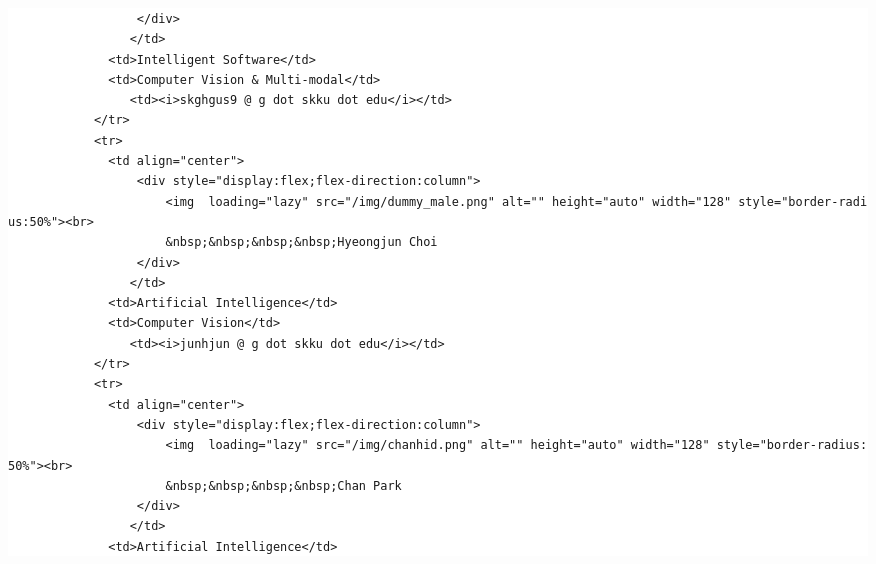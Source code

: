                       </div>
                     </td>
                  <td>Intelligent Software</td>
                  <td>Computer Vision & Multi-modal</td>    
                     <td><i>skghgus9 @ g dot skku dot edu</i></td>
                </tr>
                <tr>
                  <td align="center">
                      <div style="display:flex;flex-direction:column">
                          <img  loading="lazy" src="/img/dummy_male.png" alt="" height="auto" width="128" style="border-radius:50%"><br>
                          &nbsp;&nbsp;&nbsp;&nbsp;Hyeongjun Choi
                      </div>
                     </td>
                  <td>Artificial Intelligence</td>
                  <td>Computer Vision</td>    
                     <td><i>junhjun @ g dot skku dot edu</i></td>
                </tr>
                <tr>
                  <td align="center">
                      <div style="display:flex;flex-direction:column">
                          <img  loading="lazy" src="/img/chanhid.png" alt="" height="auto" width="128" style="border-radius:50%"><br>
                          &nbsp;&nbsp;&nbsp;&nbsp;Chan Park 
                      </div> 
                     </td>
                  <td>Artificial Intelligence</td>